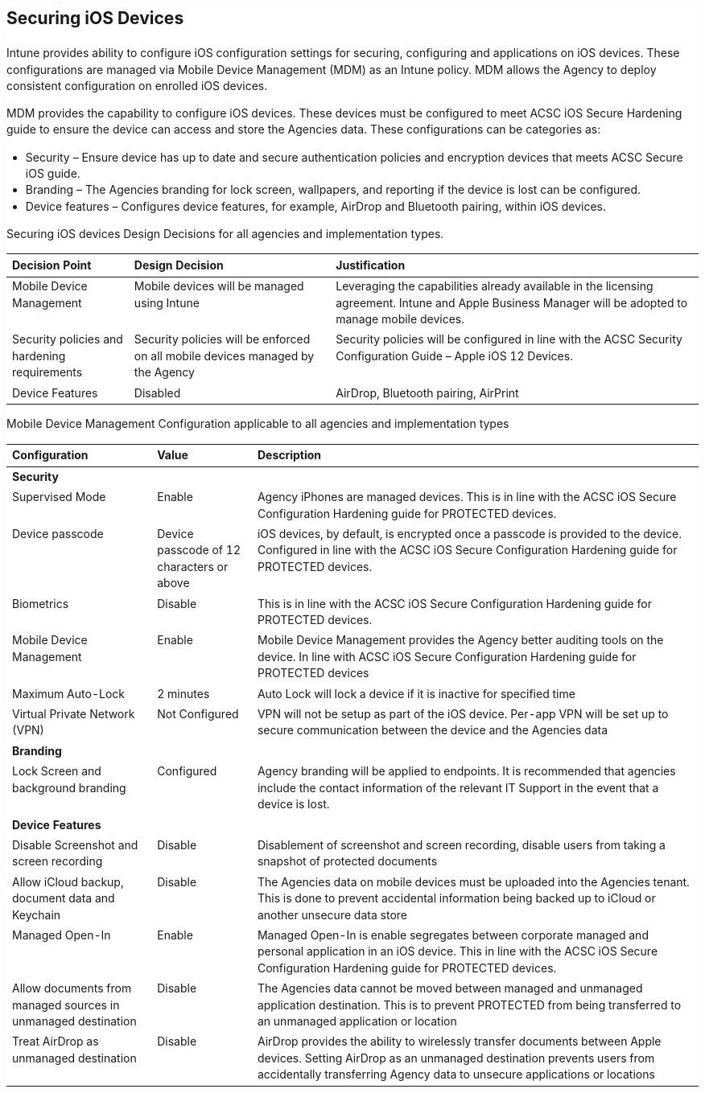 ## Securing iOS Devices

Intune provides ability to configure iOS configuration settings for securing, configuring and applications on iOS devices. These configurations are managed via Mobile Device Management \(MDM\) as an Intune policy. MDM allows the Agency to deploy consistent configuration on enrolled iOS devices.

MDM provides the capability to configure iOS devices. These devices must be configured to meet ACSC iOS Secure Hardening guide to ensure the device can access and store the Agencies data. These configurations can be categories as:

* Security – Ensure device has up to date and secure authentication policies and encryption devices that meets ACSC Secure iOS guide. 
* Branding – The Agencies branding for lock screen, wallpapers, and reporting if the device is lost can be configured.
* Device features – Configures device features, for example, AirDrop and Bluetooth pairing, within iOS devices.

Securing iOS devices Design Decisions for all agencies and implementation types.

| Decision Point | Design Decision | Justification |
| :--- | :--- | :--- |
| Mobile Device Management | Mobile devices will be managed using Intune | Leveraging the capabilities already available in the licensing agreement. Intune and Apple Business Manager will be adopted to manage mobile devices. |
| Security policies and hardening requirements | Security policies will be enforced on all mobile devices managed by the Agency | Security policies will be configured in line with the ACSC Security Configuration Guide – Apple iOS 12 Devices. |
| Device Features | Disabled | AirDrop, Bluetooth pairing, AirPrint |

Mobile Device Management Configuration applicable to all agencies and implementation types

| Configuration | Value | Description |
| :--- | :--- | :--- |
| **Security** |  |  |
| Supervised Mode | Enable | Agency iPhones are managed devices. This is in line with the ACSC iOS Secure Configuration Hardening guide for PROTECTED devices. |
| Device passcode | Device passcode of 12 characters or above | iOS devices, by default, is encrypted once a passcode is provided to the device. Configured in line with the ACSC iOS Secure Configuration Hardening guide for PROTECTED devices. |
| Biometrics | Disable | This is in line with the ACSC iOS Secure Configuration Hardening guide for PROTECTED devices. |
| Mobile Device Management | Enable | Mobile Device Management provides the Agency better auditing tools on the device. In line with ACSC iOS Secure Configuration Hardening guide for PROTECTED devices |
| Maximum Auto-Lock | 2 minutes | Auto Lock will lock a device if it is inactive for specified time |
| Virtual Private Network \(VPN\) | Not Configured | VPN will not be setup as part of the iOS device. Per-app VPN will be set up to secure communication between the device and the Agencies data |
| **Branding** |  |  |
| Lock Screen and background branding | Configured | Agency branding will be applied to endpoints. It is recommended that agencies include the contact information of the relevant IT Support in the event that a device is lost. |
| **Device Features** |  |  |
| Disable Screenshot and screen recording | Disable | Disablement of screenshot and screen recording, disable users from taking a snapshot of protected documents |
| Allow iCloud backup, document data and Keychain | Disable | The Agencies data on mobile devices must be uploaded into the Agencies tenant. This is done to prevent accidental information being backed up to iCloud or another unsecure data store |
| Managed Open-In | Enable | Managed Open-In is enable segregates between corporate managed and personal application in an iOS device. This in line with the ACSC iOS Secure Configuration Hardening guide for PROTECTED devices. |
| Allow documents from managed sources in unmanaged destination | Disable | The Agencies data cannot be moved between managed and unmanaged application destination. This is to prevent PROTECTED from being transferred to an unmanaged application or location |
| Treat AirDrop as unmanaged destination | Disable | AirDrop provides the ability to wirelessly transfer documents between Apple devices. Setting AirDrop as an unmanaged destination prevents users from accidentally transferring Agency data to unsecure applications or locations |
